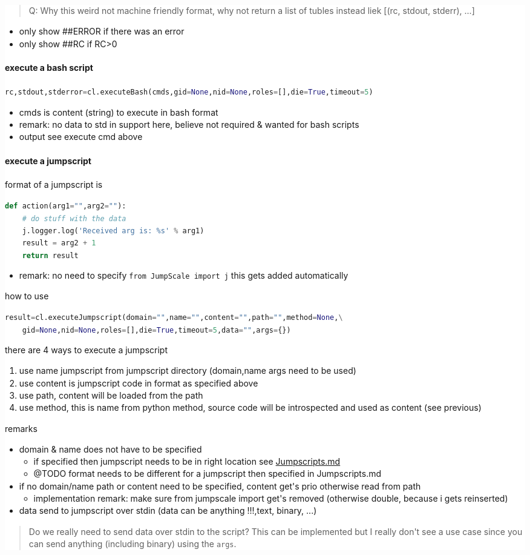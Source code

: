 > Q: Why this weird not machine friendly format, why not return a list of tubles instead liek [(rc, stdout, stderr), ...]

- only show ##ERROR if there was an error
- only show ##RC if RC>0

#### execute a bash script

```python
rc,stdout,stderror=cl.executeBash(cmds,gid=None,nid=None,roles=[],die=True,timeout=5)
```
* cmds is content (string) to execute in bash format
* remark: no data to std in support here, believe not required & wanted for bash scripts
* output see execute cmd above

#### execute a jumpscript

format of a jumpscript is

```python
def action(arg1="",arg2=""):
    # do stuff with the data
    j.logger.log('Received arg is: %s' % arg1)
    result = arg2 + 1
    return result
```
- remark: no need to specify ```from JumpScale import j``` this gets added automatically

how to use

```python
result=cl.executeJumpscript(domain="",name="",content="",path="",method=None,\
    gid=None,nid=None,roles=[],die=True,timeout=5,data="",args={})
```

there are 4 ways to execute a jumpscript

1. use name jumpscript from jumpscript directory (domain,name args need to be used)
2. use content is jumpscript code in format as specified above
3. use path, content will be loaded from the path
4. use method, this is name from python method, source code will be introspected and used as content (see previous)

remarks

* domain & name does not have to be specified 
    * if specified then jumpscript needs to be in right location see [Jumpscripts.md](Jumpscripts.md)
    * @TODO format needs to be different for a jumpscript then specified in Jumpscripts.md
* if no domain/name path or content need to be specified, content get's prio otherwise read from path
    * implementation remark: make sure from jumpscale import get's removed (otherwise double, because i gets reinserted)
* data send to jumpscript over stdin (data can be anything !!!,text, binary, ...)

> Do we really need to send data over stdin to the script? This can be implemented but I really don't see a use case
since you can send anything (including binary) using the `args`.
